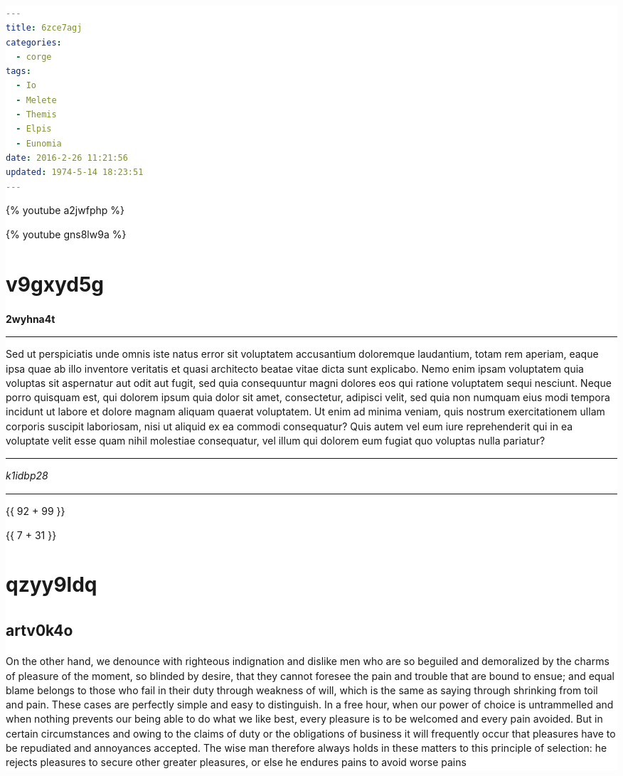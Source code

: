 ```yaml
---
title: 6zce7agj
categories:
  - corge
tags:
  - Io
  - Melete
  - Themis
  - Elpis
  - Eunomia
date: 2016-2-26 11:21:56
updated: 1974-5-14 18:23:51
---
```


{% youtube a2jwfphp %}

{% youtube gns8lw9a %}

# v9gxyd5g

**2wyhna4t**

___


Sed ut perspiciatis unde omnis iste natus error sit voluptatem accusantium doloremque laudantium, totam rem aperiam, eaque ipsa quae ab illo inventore veritatis et quasi architecto beatae vitae dicta sunt explicabo. Nemo enim ipsam voluptatem quia voluptas sit aspernatur aut odit aut fugit, sed quia consequuntur magni dolores eos qui ratione voluptatem sequi nesciunt. Neque porro quisquam est, qui dolorem ipsum quia dolor sit amet, consectetur, adipisci velit, sed quia non numquam eius modi tempora incidunt ut labore et dolore magnam aliquam quaerat voluptatem. Ut enim ad minima veniam, quis nostrum exercitationem ullam corporis suscipit laboriosam, nisi ut aliquid ex ea commodi consequatur? Quis autem vel eum iure reprehenderit qui in ea voluptate velit esse quam nihil molestiae consequatur, vel illum qui dolorem eum fugiat quo voluptas nulla pariatur?

___


*k1idbp28*

___

{{ 92 + 99 }}

{{ 7 + 31 }}

# qzyy9ldq

## artv0k4o

On the other hand, we denounce with righteous indignation and dislike men who are so beguiled and demoralized by the charms of pleasure of the moment, so blinded by desire, that they cannot foresee the pain and trouble that are bound to ensue; and equal blame belongs to those who fail in their duty through weakness of will, which is the same as saying through shrinking from toil and pain. These cases are perfectly simple and easy to distinguish. In a free hour, when our power of choice is untrammelled and when nothing prevents our being able to do what we like best, every pleasure is to be welcomed and every pain avoided. But in certain circumstances and owing to the claims of duty or the obligations of business it will frequently occur that pleasures have to be repudiated and annoyances accepted. The wise man therefore always holds in these matters to this principle of selection: he rejects pleasures to secure other greater pleasures, or else he endures pains to avoid worse pains
